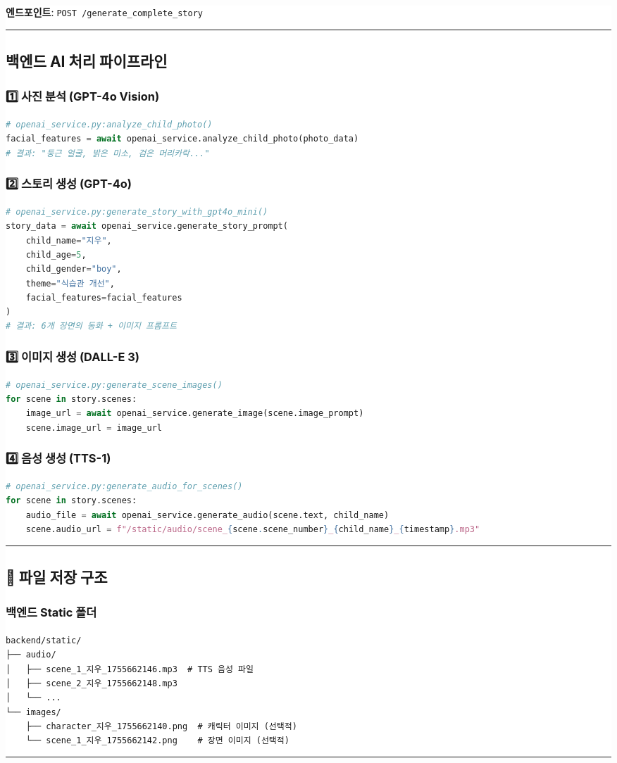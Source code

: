 **엔드포인트**: `POST /generate_complete_story`

---

## **백엔드 AI 처리 파이프라인**

### 1️⃣ **사진 분석** (GPT-4o Vision)

```python
# openai_service.py:analyze_child_photo()
facial_features = await openai_service.analyze_child_photo(photo_data)
# 결과: "둥근 얼굴, 밝은 미소, 검은 머리카락..."
```

### 2️⃣ **스토리 생성** (GPT-4o)

```python
# openai_service.py:generate_story_with_gpt4o_mini()
story_data = await openai_service.generate_story_prompt(
    child_name="지우",
    child_age=5,
    child_gender="boy",
    theme="식습관 개선",
    facial_features=facial_features
)
# 결과: 6개 장면의 동화 + 이미지 프롬프트
```

### 3️⃣ **이미지 생성** (DALL-E 3)

```python
# openai_service.py:generate_scene_images()
for scene in story.scenes:
    image_url = await openai_service.generate_image(scene.image_prompt)
    scene.image_url = image_url
```

### 4️⃣ **음성 생성** (TTS-1)

```python
# openai_service.py:generate_audio_for_scenes()
for scene in story.scenes:
    audio_file = await openai_service.generate_audio(scene.text, child_name)
    scene.audio_url = f"/static/audio/scene_{scene.scene_number}_{child_name}_{timestamp}.mp3"
```

---

## 📂 **파일 저장 구조**

### 백엔드 Static 폴더

```
backend/static/
├── audio/
│   ├── scene_1_지우_1755662146.mp3  # TTS 음성 파일
│   ├── scene_2_지우_1755662148.mp3
│   └── ...
└── images/
    ├── character_지우_1755662140.png  # 캐릭터 이미지 (선택적)
    └── scene_1_지우_1755662142.png    # 장면 이미지 (선택적)
```

---